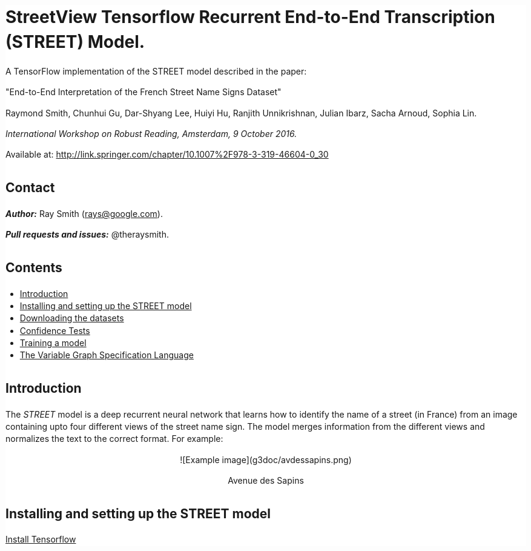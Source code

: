 # StreetView Tensorflow Recurrent End-to-End Transcription (STREET) Model.

A TensorFlow implementation of the STREET model described in the paper:

"End-to-End Interpretation of the French Street Name Signs Dataset"

Raymond Smith, Chunhui Gu, Dar-Shyang Lee, Huiyi Hu, Ranjith
Unnikrishnan, Julian Ibarz, Sacha Arnoud, Sophia Lin.

*International Workshop on Robust Reading, Amsterdam, 9 October 2016.*

Available at: http://link.springer.com/chapter/10.1007%2F978-3-319-46604-0_30


## Contact
***Author:*** Ray Smith (rays@google.com).

***Pull requests and issues:*** @theraysmith.

## Contents
* [Introduction](#introduction)
* [Installing and setting up the STREET model](#installing-and-setting-up-the-street-model)
* [Downloading the datasets](#downloading-the-datasets)
* [Confidence Tests](#confidence-tests)
* [Training a model](#training-a-model)
* [The Variable Graph Specification Language](#the-variable-graph-specification-language)

## Introduction

The *STREET* model is a deep recurrent neural network that learns how to
identify the name of a street (in France) from an image containing upto four
different views of the street name sign. The model merges information from the
different views and normalizes the text to the correct format. For example:

<center>
![Example image](g3doc/avdessapins.png)

Avenue des Sapins
</center>


## Installing and setting up the STREET model
[Install Tensorflow](https://github.com/tensorflow/tensorflow/blob/master/tensorflow/g3doc/get_started/os_setup.md#virtualenv-installation)
